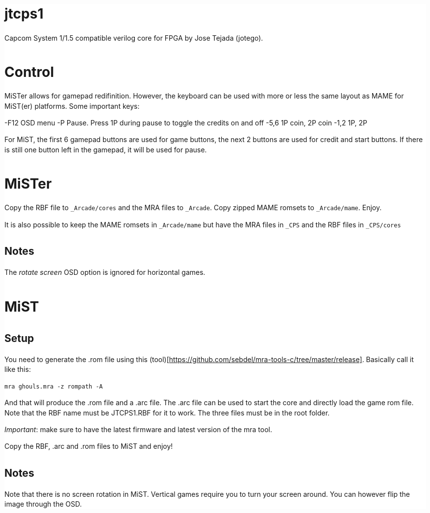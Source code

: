 # jtcps1

Capcom System 1/1.5 compatible verilog core for FPGA by Jose Tejada (jotego).

# Control

MiSTer allows for gamepad redifinition. However, the keyboard can be used with more or less the same layout as MAME for MiST(er) platforms. Some important keys:

-F12 OSD menu
-P   Pause. Press 1P during pause to toggle the credits on and off
-5,6 1P coin, 2P coin
-1,2 1P, 2P

For MiST, the first 6 gamepad buttons are used for game buttons, the next 2 buttons are used for credit and start buttons. If there is still one button left in the gamepad, it will be used for pause.

# MiSTer

Copy the RBF file to `_Arcade/cores` and the MRA files to `_Arcade`. Copy zipped MAME romsets to `_Arcade/mame`. Enjoy.

It is also possible to keep the MAME romsets in `_Arcade/mame` but have the MRA files in `_CPS` and the RBF files in `_CPS/cores`

## Notes

The _rotate screen_ OSD option is ignored for horizontal games.

# MiST

## Setup

You need to generate the .rom file using this (tool)[https://github.com/sebdel/mra-tools-c/tree/master/release]. Basically call it like this:

`mra ghouls.mra -z rompath -A`

And that will produce the .rom file and a .arc file. The .arc file can be used to start the core and directly load the game rom file. Note that the RBF name must be JTCPS1.RBF for it to work. The three files must be in the root folder.

*Important*: make sure to have the latest firmware and latest version of the mra tool.

Copy the RBF, .arc and .rom files to MiST and enjoy!

## Notes

Note that there is no screen rotation in MiST. Vertical games require you to turn your screen around. You can however flip the image through the OSD.
